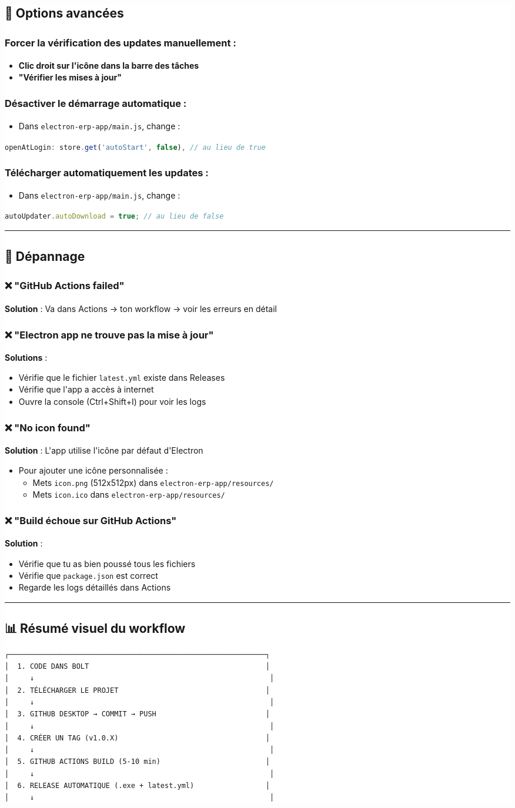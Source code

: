 
## 🔧 Options avancées

### Forcer la vérification des updates manuellement :
- **Clic droit sur l'icône dans la barre des tâches**
- **"Vérifier les mises à jour"**

### Désactiver le démarrage automatique :
- Dans `electron-erp-app/main.js`, change :
```javascript
openAtLogin: store.get('autoStart', false), // au lieu de true
```

### Télécharger automatiquement les updates :
- Dans `electron-erp-app/main.js`, change :
```javascript
autoUpdater.autoDownload = true; // au lieu de false
```

---

## 🐛 Dépannage

### ❌ "GitHub Actions failed"
**Solution** : Va dans Actions → ton workflow → voir les erreurs en détail

### ❌ "Electron app ne trouve pas la mise à jour"
**Solutions** :
- Vérifie que le fichier `latest.yml` existe dans Releases
- Vérifie que l'app a accès à internet
- Ouvre la console (Ctrl+Shift+I) pour voir les logs

### ❌ "No icon found"
**Solution** : L'app utilise l'icône par défaut d'Electron
- Pour ajouter une icône personnalisée :
  - Mets `icon.png` (512x512px) dans `electron-erp-app/resources/`
  - Mets `icon.ico` dans `electron-erp-app/resources/`

### ❌ "Build échoue sur GitHub Actions"
**Solution** :
- Vérifie que tu as bien poussé tous les fichiers
- Vérifie que `package.json` est correct
- Regarde les logs détaillés dans Actions

---

## 📊 Résumé visuel du workflow

```
┌─────────────────────────────────────────────────────────────┐
│  1. CODE DANS BOLT                                          │
│     ↓                                                        │
│  2. TÉLÉCHARGER LE PROJET                                   │
│     ↓                                                        │
│  3. GITHUB DESKTOP → COMMIT → PUSH                          │
│     ↓                                                        │
│  4. CRÉER UN TAG (v1.0.X)                                   │
│     ↓                                                        │
│  5. GITHUB ACTIONS BUILD (5-10 min)                         │
│     ↓                                                        │
│  6. RELEASE AUTOMATIQUE (.exe + latest.yml)                 │
│     ↓                                                        │
```